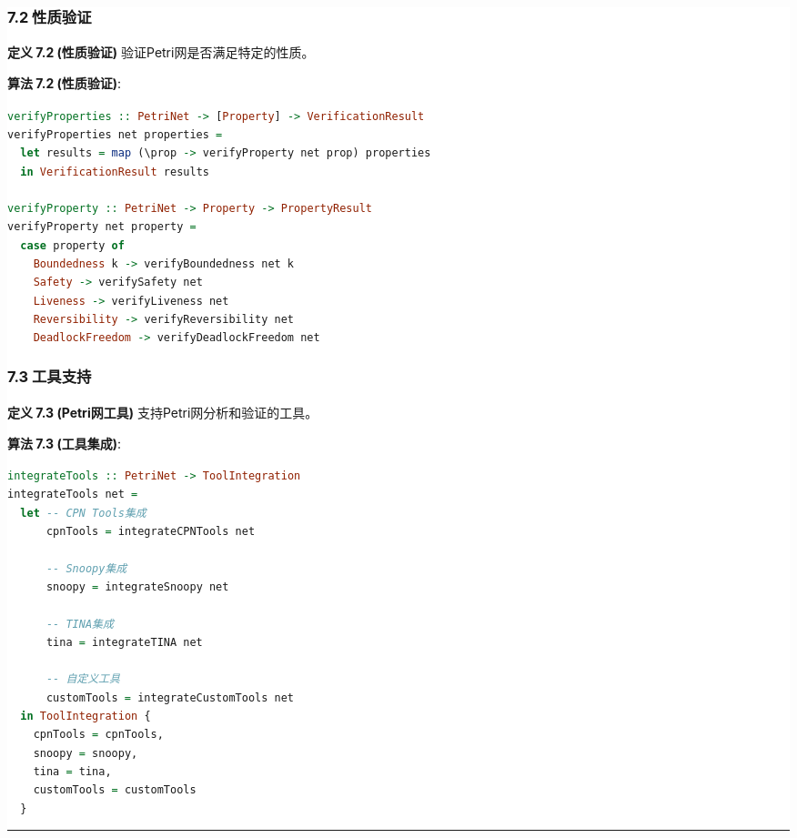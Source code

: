 ### 7.2 性质验证

**定义 7.2 (性质验证)**
验证Petri网是否满足特定的性质。

**算法 7.2 (性质验证)**:

```haskell
verifyProperties :: PetriNet -> [Property] -> VerificationResult
verifyProperties net properties = 
  let results = map (\prop -> verifyProperty net prop) properties
  in VerificationResult results

verifyProperty :: PetriNet -> Property -> PropertyResult
verifyProperty net property = 
  case property of
    Boundedness k -> verifyBoundedness net k
    Safety -> verifySafety net
    Liveness -> verifyLiveness net
    Reversibility -> verifyReversibility net
    DeadlockFreedom -> verifyDeadlockFreedom net
```

### 7.3 工具支持

**定义 7.3 (Petri网工具)**
支持Petri网分析和验证的工具。

**算法 7.3 (工具集成)**:

```haskell
integrateTools :: PetriNet -> ToolIntegration
integrateTools net = 
  let -- CPN Tools集成
      cpnTools = integrateCPNTools net
      
      -- Snoopy集成
      snoopy = integrateSnoopy net
      
      -- TINA集成
      tina = integrateTINA net
      
      -- 自定义工具
      customTools = integrateCustomTools net
  in ToolIntegration {
    cpnTools = cpnTools,
    snoopy = snoopy,
    tina = tina,
    customTools = customTools
  }
```

---
